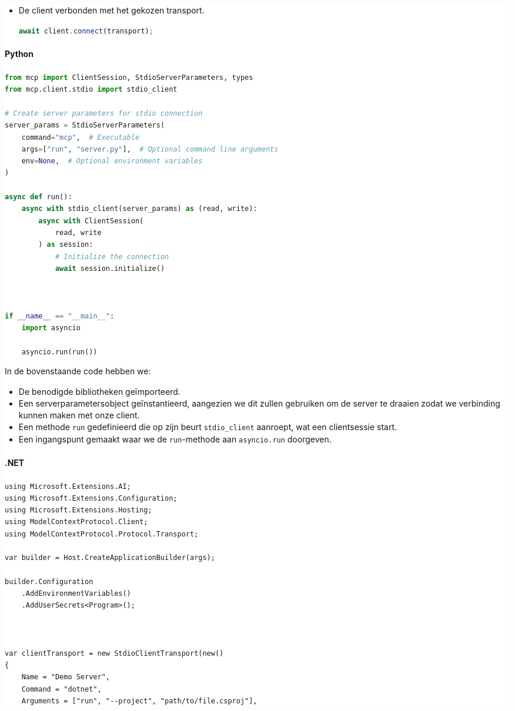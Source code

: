- De client verbonden met het gekozen transport.

    ```typescript
    await client.connect(transport);
    ```

#### Python

```python
from mcp import ClientSession, StdioServerParameters, types
from mcp.client.stdio import stdio_client

# Create server parameters for stdio connection
server_params = StdioServerParameters(
    command="mcp",  # Executable
    args=["run", "server.py"],  # Optional command line arguments
    env=None,  # Optional environment variables
)

async def run():
    async with stdio_client(server_params) as (read, write):
        async with ClientSession(
            read, write
        ) as session:
            # Initialize the connection
            await session.initialize()

          

if __name__ == "__main__":
    import asyncio

    asyncio.run(run())
```

In de bovenstaande code hebben we:

- De benodigde bibliotheken geïmporteerd.
- Een serverparametersobject geïnstantieerd, aangezien we dit zullen gebruiken om de server te draaien zodat we verbinding kunnen maken met onze client.
- Een methode `run` gedefinieerd die op zijn beurt `stdio_client` aanroept, wat een clientsessie start.
- Een ingangspunt gemaakt waar we de `run`-methode aan `asyncio.run` doorgeven.

#### .NET

```dotnet
using Microsoft.Extensions.AI;
using Microsoft.Extensions.Configuration;
using Microsoft.Extensions.Hosting;
using ModelContextProtocol.Client;
using ModelContextProtocol.Protocol.Transport;

var builder = Host.CreateApplicationBuilder(args);

builder.Configuration
    .AddEnvironmentVariables()
    .AddUserSecrets<Program>();



var clientTransport = new StdioClientTransport(new()
{
    Name = "Demo Server",
    Command = "dotnet",
    Arguments = ["run", "--project", "path/to/file.csproj"],
```